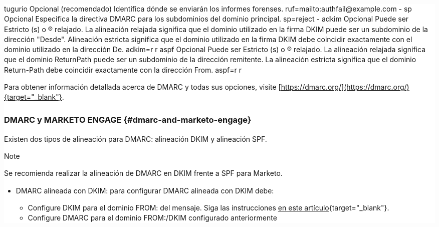   <tr>
    <td>tugurio</td>
    <td>Opcional (recomendado)</td>
    <td>Identifica dónde se enviarán los informes forenses.</td>
    <td>ruf=mailto:authfail@example.com</td>
    <td>-</td>
  </tr>
  <tr>
    <td>sp</td>
    <td>Opcional</td>
    <td>Especifica la directiva DMARC para los subdominios del dominio principal.</td>
    <td>sp=reject</td>
    <td>-</td>
  </tr>
  <tr>
    <td>adkim</td>
    <td>Opcional</td>
    <td>Puede ser Estricto (s) o ® relajado. La alineación relajada significa que el dominio utilizado en la firma DKIM puede ser un subdominio de la dirección "Desde". Alineación estricta significa que el dominio utilizado en la firma DKIM debe coincidir exactamente con el dominio utilizado en la dirección De.</td>
    <td>adkim=r </td>
    <td>r</td>
  </tr>
  <tr>
    <td>aspf</td>
    <td>Opcional</td>
    <td>Puede ser Estricto (s) o ® relajado. La alineación relajada significa que el dominio ReturnPath puede ser un subdominio de la dirección remitente. La alineación estricta significa que el dominio Return-Path debe coincidir exactamente con la dirección From.</td>
    <td>aspf=r</td>
    <td>r</td>
  </tr>
</tbody>
</table>

Para obtener información detallada acerca de DMARC y todas sus opciones, visite [https://dmarc.org/](https://dmarc.org/){target="_blank"}.

### DMARC y MARKETO ENGAGE {#dmarc-and-marketo-engage}

Existen dos tipos de alineación para DMARC: alineación DKIM y alineación SPF.

>[!NOTE]
>
>Se recomienda realizar la alineación de DMARC en DKIM frente a SPF para Marketo.

* DMARC alineada con DKIM: para configurar DMARC alineada con DKIM debe:

   * Configure DKIM para el dominio FROM: del mensaje. Siga las instrucciones [en este artículo](/help/marketo/product-docs/email-marketing/deliverability/set-up-a-custom-dkim-signature.md){target="_blank"}.
   * Configure DMARC para el dominio FROM:/DKIM configurado anteriormente
